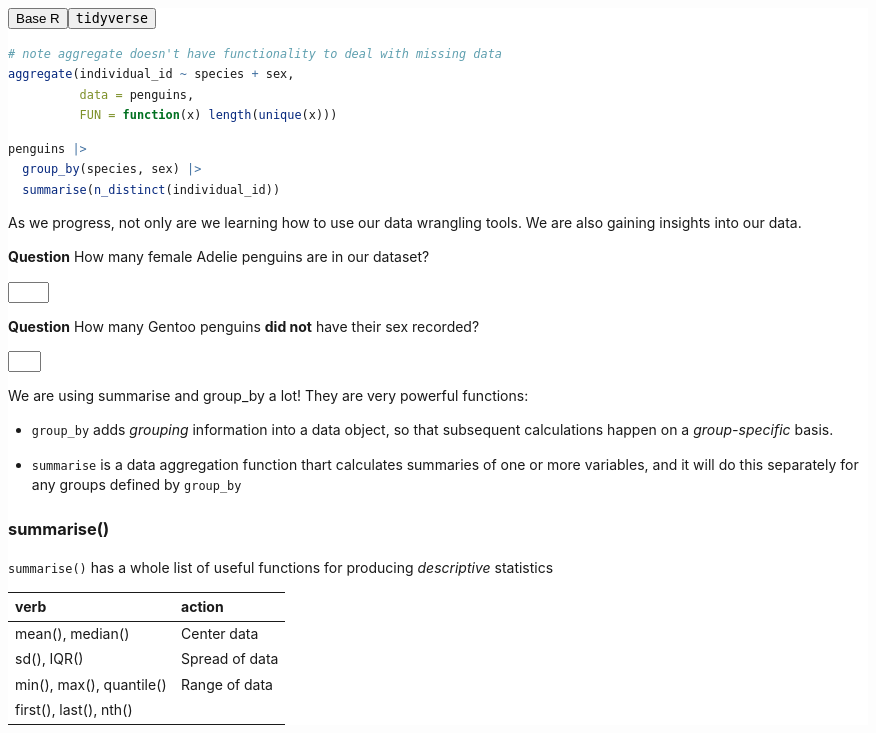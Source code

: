 <div class="tab"><button class="tablinksunnamed-chunk-61 active" onclick="javascript:openCode(event, 'option1unnamed-chunk-61', 'unnamed-chunk-61');">Base R</button><button class="tablinksunnamed-chunk-61" onclick="javascript:openCode(event, 'option2unnamed-chunk-61', 'unnamed-chunk-61');"><tt>tidyverse</tt></button></div><div id="option1unnamed-chunk-61" class="tabcontentunnamed-chunk-61">

```r
# note aggregate doesn't have functionality to deal with missing data
aggregate(individual_id ~ species + sex, 
          data = penguins, 
          FUN = function(x) length(unique(x)))
```
</div><div id="option2unnamed-chunk-61" class="tabcontentunnamed-chunk-61">

```r
penguins |> 
  group_by(species, sex) |> 
  summarise(n_distinct(individual_id))
```
</div><script> javascript:hide('option2unnamed-chunk-61') </script>

As we progress, not only are we learning how to use our data wrangling tools. We are also gaining insights into our data. 

**Question** How many female Adelie penguins are in our dataset? 

<input class='webex-solveme nospaces' size='2' data-answer='["65"]'/>

<br>

**Question** How many Gentoo penguins **did not** have their sex recorded?

<input class='webex-solveme nospaces' size='1' data-answer='["5"]'/>

<br>

We are using summarise and group_by a lot! They are very powerful functions:

* `group_by` adds *grouping* information into a data object, so that subsequent calculations happen on a *group-specific* basis. 

* `summarise` is a data aggregation function thart calculates summaries of one or more variables, and it will do this separately for any groups defined by `group_by`

### summarise()

`summarise()` has a whole list of useful functions for producing *descriptive* statistics

<div class="kable-table">

<table>
 <thead>
  <tr>
   <th style="text-align:left;"> verb </th>
   <th style="text-align:left;"> action </th>
  </tr>
 </thead>
<tbody>
  <tr>
   <td style="text-align:left;"> mean(), median() </td>
   <td style="text-align:left;"> Center data </td>
  </tr>
  <tr>
   <td style="text-align:left;"> sd(), IQR() </td>
   <td style="text-align:left;"> Spread of data </td>
  </tr>
  <tr>
   <td style="text-align:left;"> min(), max(), quantile() </td>
   <td style="text-align:left;"> Range of data </td>
  </tr>
  <tr>
   <td style="text-align:left;"> first(), last(), nth() </td>